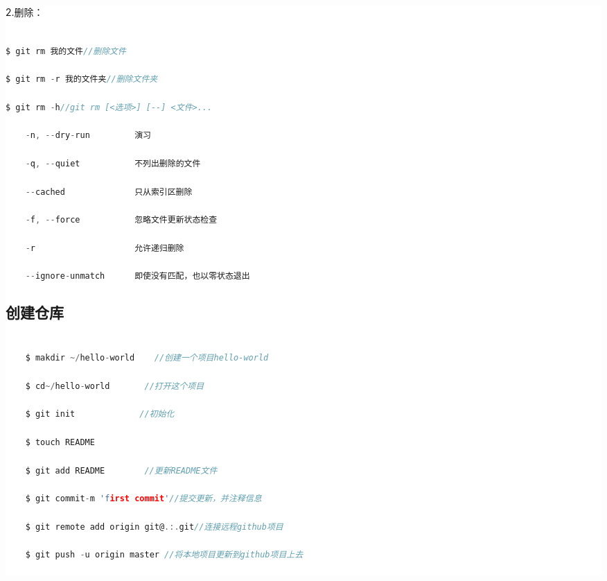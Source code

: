2.删除：

```c

$ git rm 我的文件//删除文件

$ git rm -r 我的文件夹//删除文件夹

$ git rm -h//git rm [<选项>] [--] <文件>...

    -n, --dry-run         演习

    -q, --quiet           不列出删除的文件

    --cached              只从索引区删除

    -f, --force           忽略文件更新状态检查

    -r                    允许递归删除

    --ignore-unmatch      即使没有匹配，也以零状态退出

```







## 创建仓库



```c

    $ makdir ~/hello-world    //创建一个项目hello-world

    $ cd~/hello-world       //打开这个项目

    $ git init             //初始化 

    $ touch README

    $ git add README        //更新README文件

    $ git commit-m 'first commit'//提交更新，并注释信息

    $ git remote add origin git@.:.git//连接远程github项目  

    $ git push -u origin master //将本地项目更新到github项目上去



```
